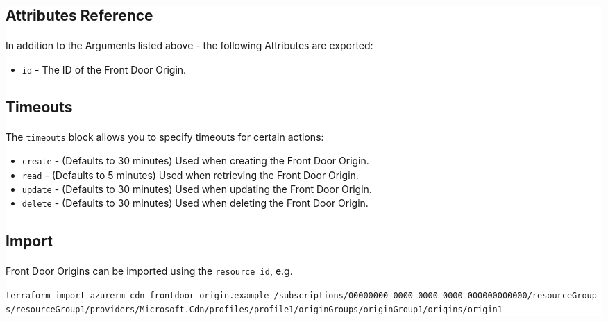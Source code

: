 ## Attributes Reference

In addition to the Arguments listed above - the following Attributes are exported:

* `id` - The ID of the Front Door Origin.

## Timeouts

The `timeouts` block allows you to specify [timeouts](https://www.terraform.io/language/resources/syntax#operation-timeouts) for certain actions:

* `create` - (Defaults to 30 minutes) Used when creating the Front Door Origin.
* `read` - (Defaults to 5 minutes) Used when retrieving the Front Door Origin.
* `update` - (Defaults to 30 minutes) Used when updating the Front Door Origin.
* `delete` - (Defaults to 30 minutes) Used when deleting the Front Door Origin.

## Import

Front Door Origins can be imported using the `resource id`, e.g.

```shell
terraform import azurerm_cdn_frontdoor_origin.example /subscriptions/00000000-0000-0000-0000-000000000000/resourceGroups/resourceGroup1/providers/Microsoft.Cdn/profiles/profile1/originGroups/originGroup1/origins/origin1
```
